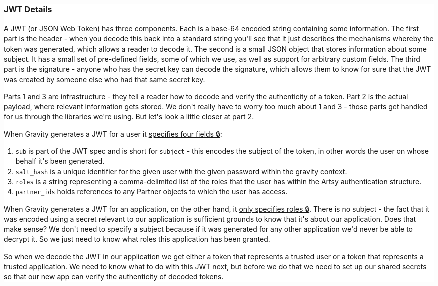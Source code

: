 ### JWT Details

A JWT (or JSON Web Token) has three components. Each is a base-64 encoded string containing some information. The
first part is the header - when you decode this back into a standard string you'll see that it just describes the
mechanisms whereby the token was generated, which allows a reader to decode it. The second is a small JSON object
that stores information about some subject. It has a small set of pre-defined fields, some of which we use, as well
as support for arbitrary custom fields. The third part is the signature - anyone who has the secret key can decode
the signature, which allows them to know for sure that the JWT was created by someone else who had that same secret
key.

Parts 1 and 3 are infrastructure - they tell a reader how to decode and verify the authenticity of a token. Part 2
is the actual payload, where relevant information gets stored. We don't really have to worry too much about 1 and
3 - those parts get handled for us through the libraries we're using. But let's look a little closer at part 2.

When Gravity generates a JWT for a user it
[specifies four fields 🔒](https://github.com/artsy/gravity/blob/master/app/models/util/user_trust.rb#L29-L34):

1. `sub` is part of the JWT spec and is short for `subject` - this encodes the subject of the token, in other words
   the user on whose behalf it's been generated.
2. `salt_hash` is a unique identifier for the given user with the given password within the gravity context.
3. `roles` is a string representing a comma-delimited list of the roles that the user has within the Artsy
   authentication structure.
4. `partner_ids` holds references to any Partner objects to which the user has access.

When Gravity generates a JWT for an application, on the other hand, it
[only specifies roles 🔒](https://github.com/artsy/gravity/blob/master/app/models/util/application_trust.rb#L14).
There is no subject - the fact that it was encoded using a secret relevant to our application is sufficient grounds
to know that it's about our application. Does that make sense? We don't need to specify a subject because if it was
generated for any other application we'd never be able to decrypt it. So we just need to know what roles this
application has been granted.

So when we decode the JWT in our application we get either a token that represents a trusted user or a token that
represents a trusted application. We need to know what to do with this JWT next, but before we do that we need to
set up our shared secrets so that our new app can verify the authenticity of decoded tokens.
